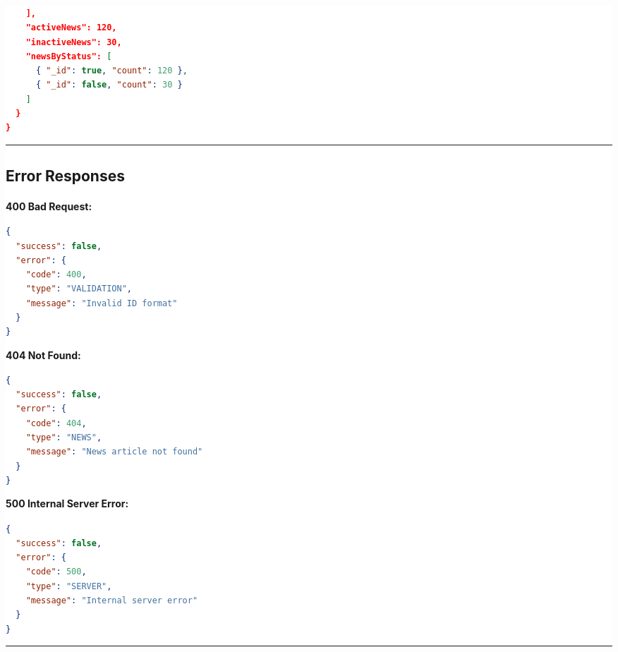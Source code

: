 ```json
    ],
    "activeNews": 120,
    "inactiveNews": 30,
    "newsByStatus": [
      { "_id": true, "count": 120 },
      { "_id": false, "count": 30 }
    ]
  }
}
```

---

## Error Responses

**400 Bad Request:**
```json
{
  "success": false,
  "error": {
    "code": 400,
    "type": "VALIDATION",
    "message": "Invalid ID format"
  }
}
```

**404 Not Found:**
```json
{
  "success": false,
  "error": {
    "code": 404,
    "type": "NEWS",
    "message": "News article not found"
  }
}
```

**500 Internal Server Error:**
```json
{
  "success": false,
  "error": {
    "code": 500,
    "type": "SERVER",
    "message": "Internal server error"
  }
}
```

---
